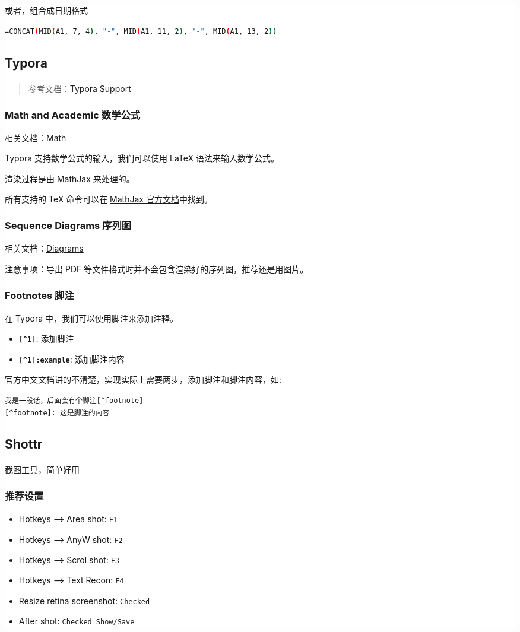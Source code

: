 或者，组合成日期格式

```bash
=CONCAT(MID(A1, 7, 4), "-", MID(A1, 11, 2), "-", MID(A1, 13, 2))
```

## Typora

> 参考文档：[Typora Support](https://support.typora.io/Markdown-Reference/)

### Math and Academic 数学公式

相关文档：[Math](https://support.typora.io/Math/)

Typora 支持数学公式的输入，我们可以使用 LaTeX 语法来输入数学公式。

渲染过程是由 [MathJax](https://www.mathjax.org/) 来处理的。

所有支持的 TeX 命令可以在 [MathJax 官方文档](http://docs.mathjax.org/en/latest/input/tex/macros/index.html)中找到。

### Sequence Diagrams 序列图

相关文档：[Diagrams](https://support.typora.io/Draw-Diagrams-With-Markdown/)

注意事项：导出 PDF 等文件格式时并不会包含渲染好的序列图，推荐还是用图片。

### Footnotes 脚注

在 Typora 中，我们可以使用脚注来添加注释。

- **`[^1]`**: 添加脚注

- **`[^1]:example`**: 添加脚注内容

官方中文文档讲的不清楚，实现实际上需要两步，添加脚注和脚注内容，如:

```bash
我是一段话，后面会有个脚注[^footnote]
[^footnote]: 这是脚注的内容
```

## Shottr

截图工具，简单好用

### 推荐设置

- Hotkeys --> Area shot: `F1`

- Hotkeys --> AnyW shot: `F2`

- Hotkeys --> Scrol shot: `F3`

- Hotkeys --> Text Recon: `F4`

- Resize retina screenshot: `Checked`

- After shot: `Checked Show/Save`

